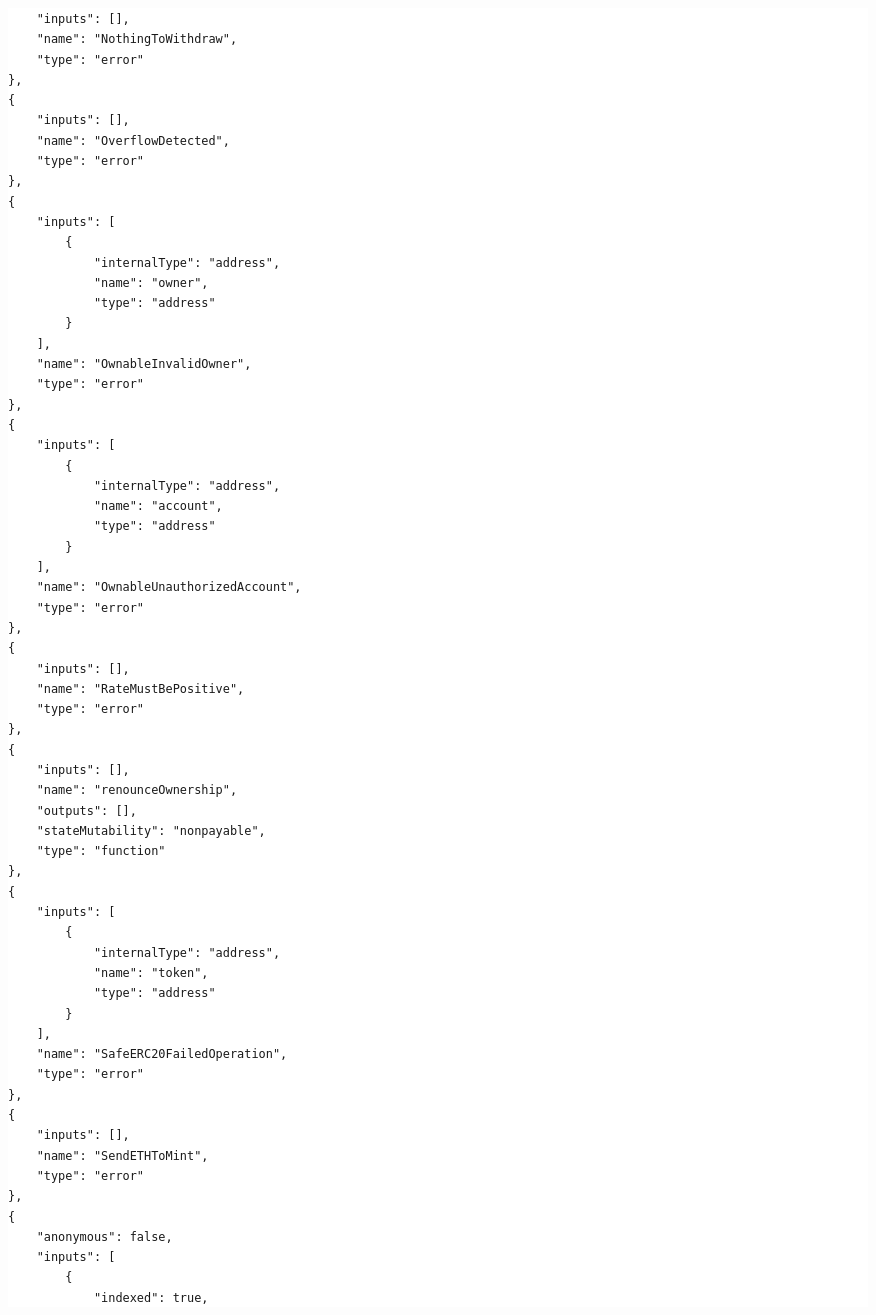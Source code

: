 		"inputs": [],
		"name": "NothingToWithdraw",
		"type": "error"
	},
	{
		"inputs": [],
		"name": "OverflowDetected",
		"type": "error"
	},
	{
		"inputs": [
			{
				"internalType": "address",
				"name": "owner",
				"type": "address"
			}
		],
		"name": "OwnableInvalidOwner",
		"type": "error"
	},
	{
		"inputs": [
			{
				"internalType": "address",
				"name": "account",
				"type": "address"
			}
		],
		"name": "OwnableUnauthorizedAccount",
		"type": "error"
	},
	{
		"inputs": [],
		"name": "RateMustBePositive",
		"type": "error"
	},
	{
		"inputs": [],
		"name": "renounceOwnership",
		"outputs": [],
		"stateMutability": "nonpayable",
		"type": "function"
	},
	{
		"inputs": [
			{
				"internalType": "address",
				"name": "token",
				"type": "address"
			}
		],
		"name": "SafeERC20FailedOperation",
		"type": "error"
	},
	{
		"inputs": [],
		"name": "SendETHToMint",
		"type": "error"
	},
	{
		"anonymous": false,
		"inputs": [
			{
				"indexed": true,